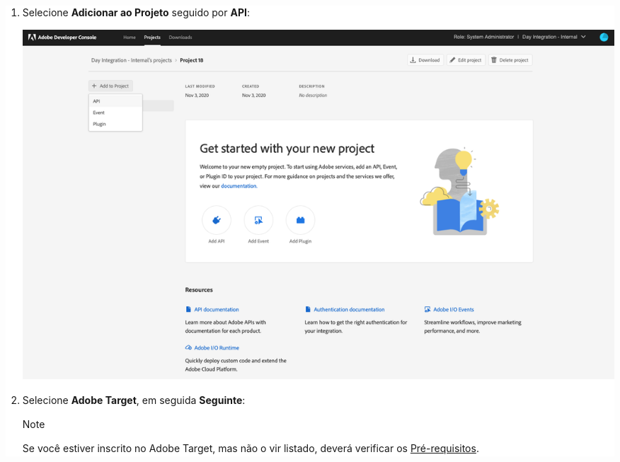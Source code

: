 
1. Selecione **Adicionar ao Projeto** seguido por **API**:

   ![](assets/integration-target-io-10.png)

1. Selecione **Adobe Target**, em seguida **Seguinte**:

   >[!NOTE]
   >
   >Se você estiver inscrito no Adobe Target, mas não o vir listado, deverá verificar os [Pré-requisitos](#prerequisites).
